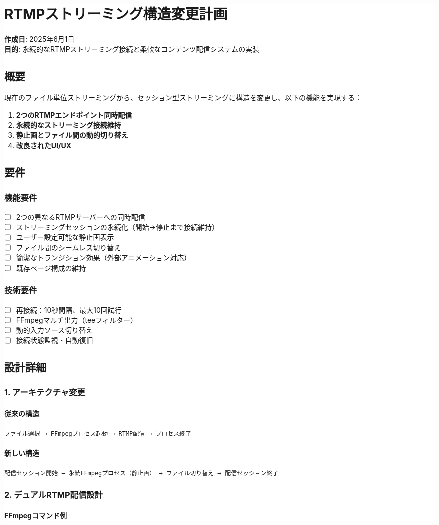 # RTMPストリーミング構造変更計画

**作成日**: 2025年6月1日  
**目的**: 永続的なRTMPストリーミング接続と柔軟なコンテンツ配信システムの実装

## 概要

現在のファイル単位ストリーミングから、セッション型ストリーミングに構造を変更し、以下の機能を実現する：

1. **2つのRTMPエンドポイント同時配信**
2. **永続的なストリーミング接続維持**
3. **静止画とファイル間の動的切り替え**
4. **改良されたUI/UX**

## 要件

### 機能要件

- [ ] 2つの異なるRTMPサーバーへの同時配信
- [ ] ストリーミングセッションの永続化（開始→停止まで接続維持）
- [ ] ユーザー設定可能な静止画表示
- [ ] ファイル間のシームレス切り替え
- [ ] 簡潔なトランジション効果（外部アニメーション対応）
- [ ] 既存ページ構成の維持

### 技術要件

- [ ] 再接続：10秒間隔、最大10回試行
- [ ] FFmpegマルチ出力（teeフィルター）
- [ ] 動的入力ソース切り替え
- [ ] 接続状態監視・自動復旧

## 設計詳細

### 1. アーキテクチャ変更

#### 従来の構造

```
ファイル選択 → FFmpegプロセス起動 → RTMP配信 → プロセス終了
```

#### 新しい構造

```
配信セッション開始 → 永続FFmpegプロセス（静止画） → ファイル切り替え → 配信セッション終了
```

### 2. デュアルRTMP配信設計

#### FFmpegコマンド例
